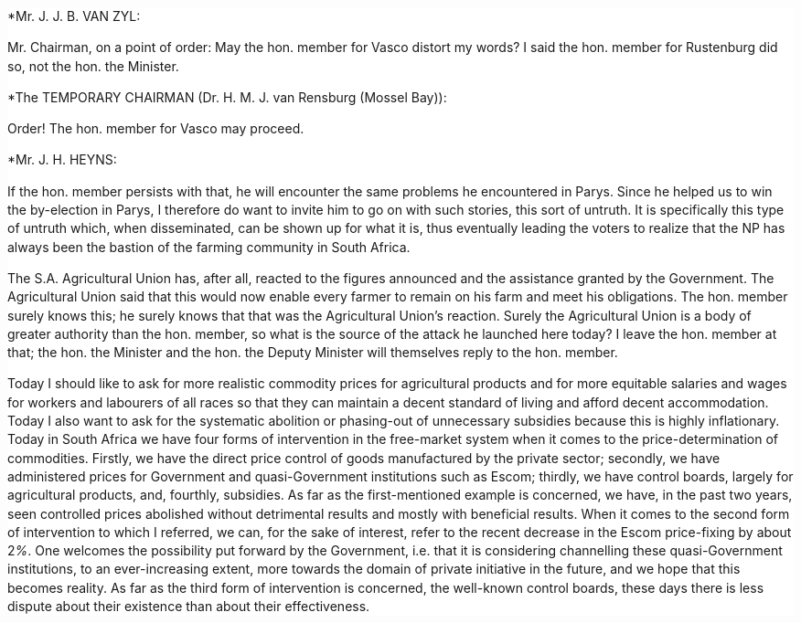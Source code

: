 <from>*Mr. <person refersTo="hansard_za">J. J. B. VAN ZYL</person>:</from>

<p>Mr. Chairman, on a point of order: May the hon. member for Vasco distort my words? I said the hon. member for Rustenburg did so, not the hon. the Minister.</p>

</speech>

<speech by="#temporary_chairman">

<from>*The <person refersTo="hansard_za">TEMPORARY CHAIRMAN (Dr. H. M. J. van Rensburg (Mossel Bay))</person>:</from>

<p>Order! The hon. member for Vasco may proceed.</p>

</speech>

<speech by="#heyns">

<from>*Mr. <person refersTo="hansard_za">J. H. HEYNS</person>:</from>

<p>If the hon. member persists with that, he will encounter the same problems he encountered in Parys. Since he helped us to win the by-election in Parys, I therefore do want to invite him to go on with such stories, this sort of untruth. It is specifically this type of untruth which, when disseminated, can be shown up for what it is, thus eventually leading the voters to realize that the NP has always been the bastion of the farming community in South Africa.</p>

<p>The S.A. Agricultural Union has, after all, reacted to the figures announced and the assistance granted by the Government. The Agricultural Union said that this would now enable every farmer to remain on his farm and meet his obligations. The hon. member surely knows this; he surely knows that that was the Agricultural Union&#x2019;s reaction. Surely the Agricultural Union is a body of greater authority than the hon. member, so what is the source of the attack he launched here today? I leave the hon. member at that; the hon. the Minister and the hon. the Deputy Minister will themselves reply to the hon. member.</p>

<p>Today I should like to ask for more realistic commodity prices for agricultural products and for more equitable salaries and wages for workers and labourers of all races so that they can maintain a decent standard of living and afford decent accommodation. Today I also want to ask for the systematic abolition or phasing-out of unnecessary subsidies because this is highly inflationary. Today in South Africa we have four forms of intervention in the free-market system when it comes to the price-determination of commodities. Firstly, we have the direct price control of goods manufactured by the private sector; secondly, we have administered prices for Government and quasi-Government institutions such as Escom; thirdly, we have control boards, largely for agricultural products, and, fourthly, subsidies. As far as the first-mentioned example is concerned, we have, in the past two years, seen controlled prices abolished without detrimental results and mostly with beneficial results. When it comes to the second form of intervention to which I referred, we can, for the sake of interest, refer to the recent decrease in the Escom price-fixing by about 2<i>%</i>. One welcomes the possibility put forward by the Government, i.e. that it is considering channelling these quasi-Government institutions, to an ever-increasing extent, more towards the domain of private initiative in the future, <span class="col_6963-6964" refersTo="page_1766"/>and we hope that this becomes reality. As far as the third form of intervention is concerned, the well-known control boards, these days there is less dispute about their existence than about their effectiveness.</p>
